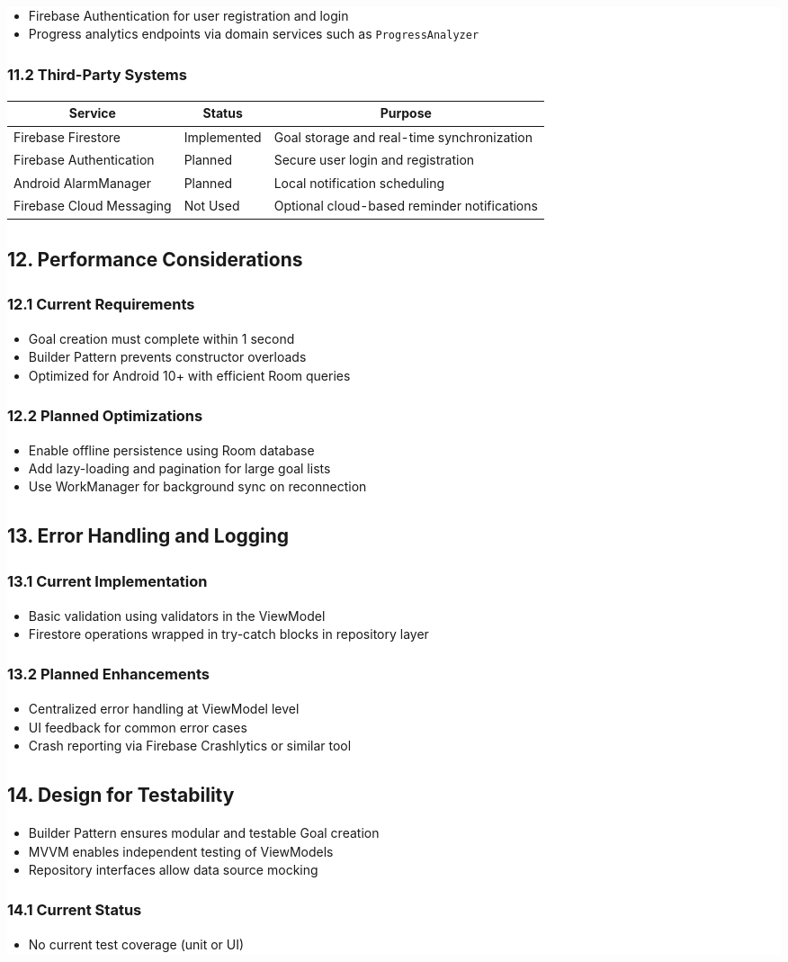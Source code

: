* Firebase Authentication for user registration and login
* Progress analytics endpoints via domain services such as `ProgressAnalyzer`

### 11.2 Third-Party Systems

| Service                  | Status      | Purpose                                     |
| ------------------------ | ----------- | ------------------------------------------- |
| Firebase Firestore       | Implemented | Goal storage and real-time synchronization  |
| Firebase Authentication  | Planned     | Secure user login and registration          |
| Android AlarmManager     | Planned     | Local notification scheduling               |
| Firebase Cloud Messaging | Not Used    | Optional cloud-based reminder notifications |

## 12. Performance Considerations

### 12.1 Current Requirements

* Goal creation must complete within 1 second
* Builder Pattern prevents constructor overloads
* Optimized for Android 10+ with efficient Room queries

### 12.2 Planned Optimizations

* Enable offline persistence using Room database
* Add lazy-loading and pagination for large goal lists
* Use WorkManager for background sync on reconnection

## 13. Error Handling and Logging

### 13.1 Current Implementation

* Basic validation using validators in the ViewModel
* Firestore operations wrapped in try-catch blocks in repository layer

### 13.2 Planned Enhancements

* Centralized error handling at ViewModel level
* UI feedback for common error cases
* Crash reporting via Firebase Crashlytics or similar tool

## 14. Design for Testability

* Builder Pattern ensures modular and testable Goal creation
* MVVM enables independent testing of ViewModels
* Repository interfaces allow data source mocking

### 14.1 Current Status

* No current test coverage (unit or UI)
